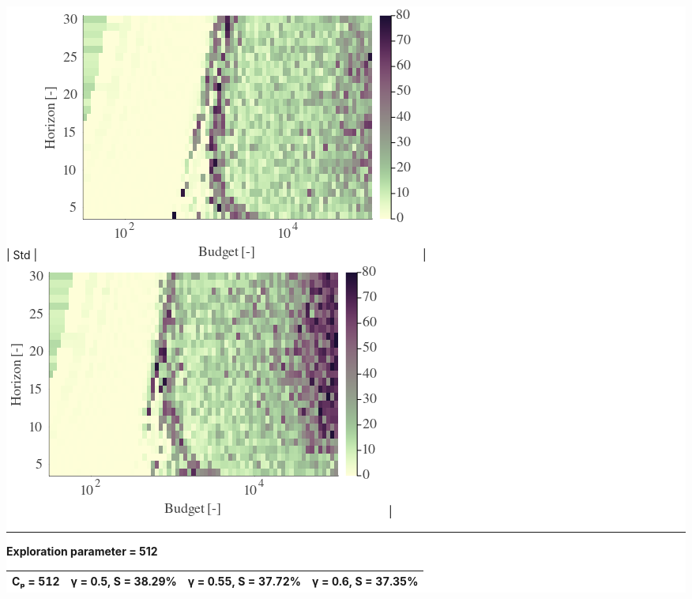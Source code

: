 | Std | ![](fig/sp_V/std_g_0.95_cp_256.png) | ![](fig/sp_V/std_g_1.0_cp_256.png) | 

---

**Exploration parameter = 512**

| Cₚ = 512 | γ = 0.5, S = 38.29% | γ = 0.55, S = 37.72% | γ = 0.6, S = 37.35% | 
| --- | --- | --- | --- | 